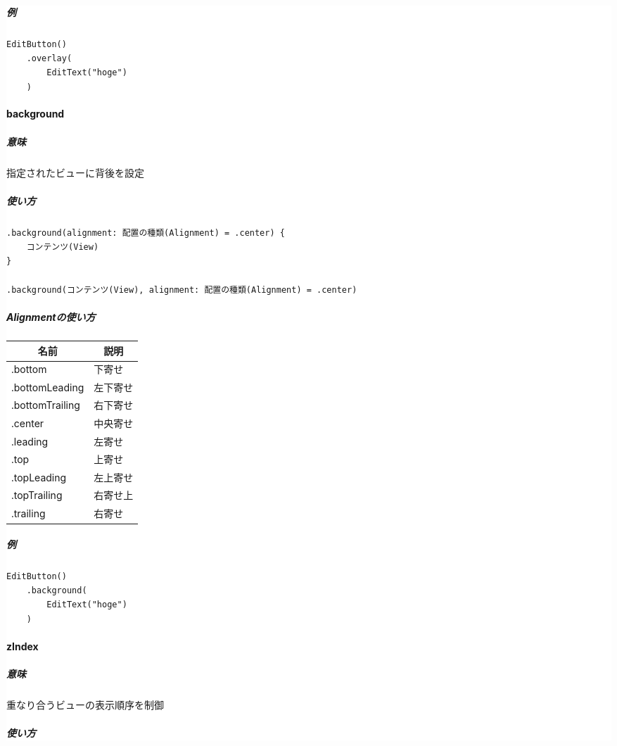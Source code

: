 ##### 例

    EditButton()
        .overlay(
            EditText("hoge")
        )

#### background

##### 意味

指定されたビューに背後を設定

##### 使い方

    .background(alignment: 配置の種類(Alignment) = .center) {
        コンテンツ(View)
    }

    .background(コンテンツ(View), alignment: 配置の種類(Alignment) = .center)        

##### Alignmentの使い方

| 名前              | 説明      |
| --------------- | ------- |
| .bottom         | 下寄せ   |
| .bottomLeading  | 左下寄せ  |
| .bottomTrailing | 右下寄せ  |
| .center         | 中央寄せ |
| .leading        | 左寄せ   |
| .top            | 上寄せ   |
| .topLeading     | 左上寄せ  |
| .topTrailing    | 右寄せ上  |
| .trailing       | 右寄せ   |

##### 例

    EditButton()
        .background(
            EditText("hoge")
        )

#### zIndex

##### 意味

重なり合うビューの表示順序を制御

##### 使い方
